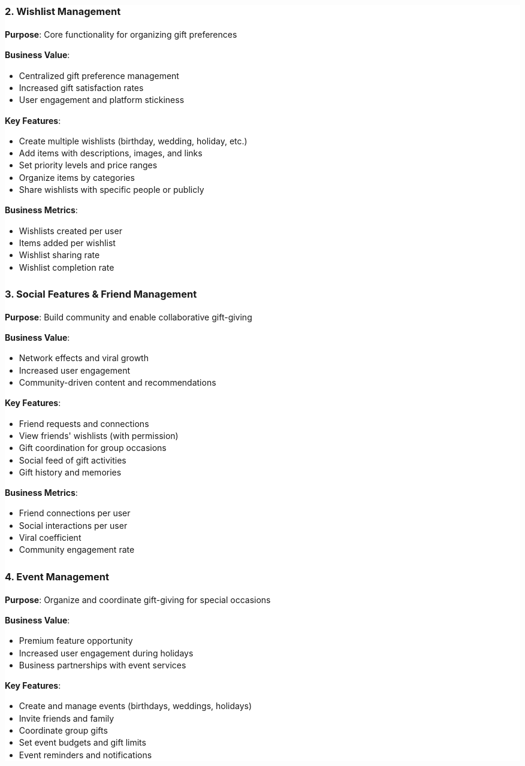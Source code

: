 ### 2. Wishlist Management

**Purpose**: Core functionality for organizing gift preferences

**Business Value**:
- Centralized gift preference management
- Increased gift satisfaction rates
- User engagement and platform stickiness

**Key Features**:
- Create multiple wishlists (birthday, wedding, holiday, etc.)
- Add items with descriptions, images, and links
- Set priority levels and price ranges
- Organize items by categories
- Share wishlists with specific people or publicly

**Business Metrics**:
- Wishlists created per user
- Items added per wishlist
- Wishlist sharing rate
- Wishlist completion rate

### 3. Social Features & Friend Management

**Purpose**: Build community and enable collaborative gift-giving

**Business Value**:
- Network effects and viral growth
- Increased user engagement
- Community-driven content and recommendations

**Key Features**:
- Friend requests and connections
- View friends' wishlists (with permission)
- Gift coordination for group occasions
- Social feed of gift activities
- Gift history and memories

**Business Metrics**:
- Friend connections per user
- Social interactions per user
- Viral coefficient
- Community engagement rate

### 4. Event Management

**Purpose**: Organize and coordinate gift-giving for special occasions

**Business Value**:
- Premium feature opportunity
- Increased user engagement during holidays
- Business partnerships with event services

**Key Features**:
- Create and manage events (birthdays, weddings, holidays)
- Invite friends and family
- Coordinate group gifts
- Set event budgets and gift limits
- Event reminders and notifications
